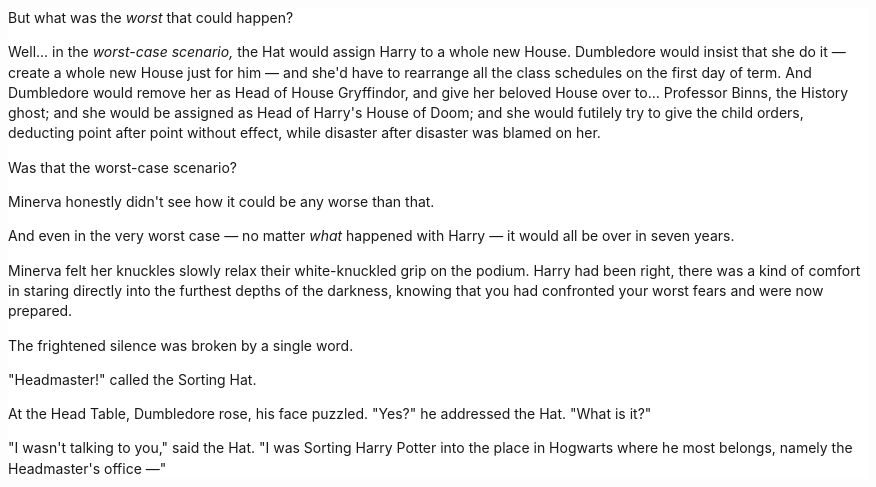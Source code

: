 But what was the *worst* that could happen?

Well... in the *worst-case scenario,* the Hat would assign Harry to a
whole new House. Dumbledore would insist that she do it — create a whole
new House just for him — and she'd have to rearrange all the class
schedules on the first day of term. And Dumbledore would remove her as
Head of House Gryffindor, and give her beloved House over to...
Professor Binns, the History ghost; and she would be assigned as Head of
Harry's House of Doom; and she would futilely try to give the child
orders, deducting point after point without effect, while disaster after
disaster was blamed on her.

Was that the worst-case scenario?

Minerva honestly didn't see how it could be any worse than that.

And even in the very worst case — no matter *what* happened with Harry —
it would all be over in seven years.

Minerva felt her knuckles slowly relax their white-knuckled grip on the
podium. Harry had been right, there was a kind of comfort in staring
directly into the furthest depths of the darkness, knowing that you had
confronted your worst fears and were now prepared.

The frightened silence was broken by a single word.

"Headmaster!" called the Sorting Hat.

At the Head Table, Dumbledore rose, his face puzzled. "Yes?" he
addressed the Hat. "What is it?"

"I wasn't talking to you," said the Hat. "I was Sorting Harry Potter
into the place in Hogwarts where he most belongs, namely the
Headmaster's office —"
